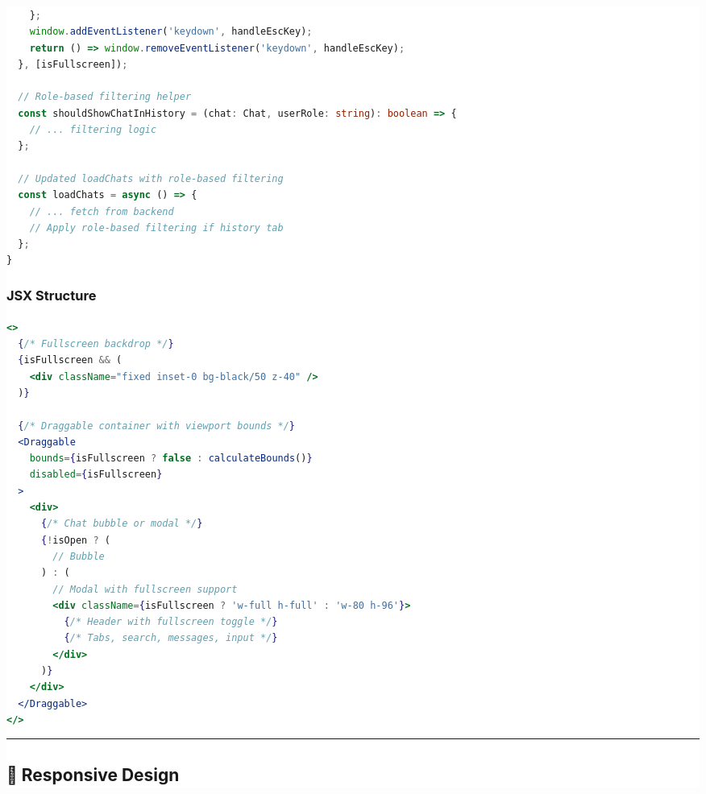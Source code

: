 ```typescript
    };
    window.addEventListener('keydown', handleEscKey);
    return () => window.removeEventListener('keydown', handleEscKey);
  }, [isFullscreen]);
  
  // Role-based filtering helper
  const shouldShowChatInHistory = (chat: Chat, userRole: string): boolean => {
    // ... filtering logic
  };
  
  // Updated loadChats with role-based filtering
  const loadChats = async () => {
    // ... fetch from backend
    // Apply role-based filtering if history tab
  };
}
```

### JSX Structure

```jsx
<>
  {/* Fullscreen backdrop */}
  {isFullscreen && (
    <div className="fixed inset-0 bg-black/50 z-40" />
  )}
  
  {/* Draggable container with viewport bounds */}
  <Draggable
    bounds={isFullscreen ? false : calculateBounds()}
    disabled={isFullscreen}
  >
    <div>
      {/* Chat bubble or modal */}
      {!isOpen ? (
        // Bubble
      ) : (
        // Modal with fullscreen support
        <div className={isFullscreen ? 'w-full h-full' : 'w-80 h-96'}>
          {/* Header with fullscreen toggle */}
          {/* Tabs, search, messages, input */}
        </div>
      )}
    </div>
  </Draggable>
</>
```

---

## 📱 Responsive Design

